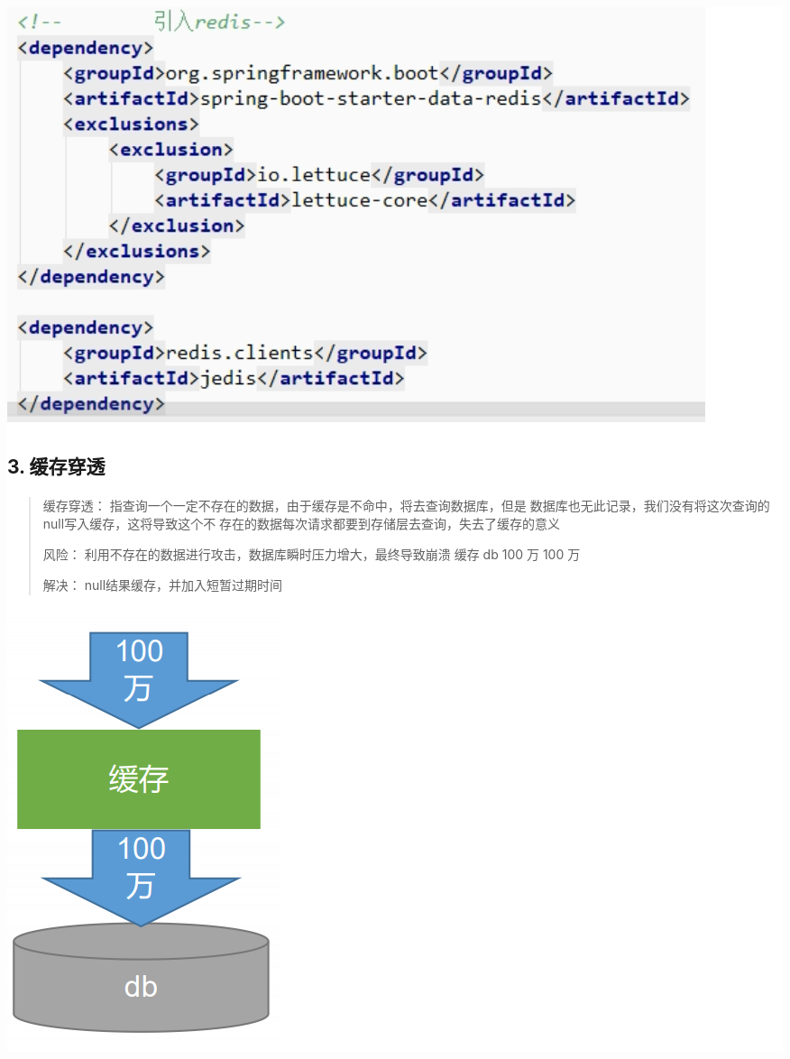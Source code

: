 ![](./pic/1617194265(1).jpg)

## 3. 缓存穿透

> 缓存穿透： 指查询一个一定不存在的数据，由于缓存是不命中，将去查询数据库，但是 数据库也无此记录，我们没有将这次查询的null写入缓存，这将导致这个不 存在的数据每次请求都要到存储层去查询，失去了缓存的意义 
>
> 风险： 利用不存在的数据进行攻击，数据库瞬时压力增大，最终导致崩溃 缓存 db 100 万 100 万 
>
> 解决： null结果缓存，并加入短暂过期时间

![](./pic/1617195839(1).png)
